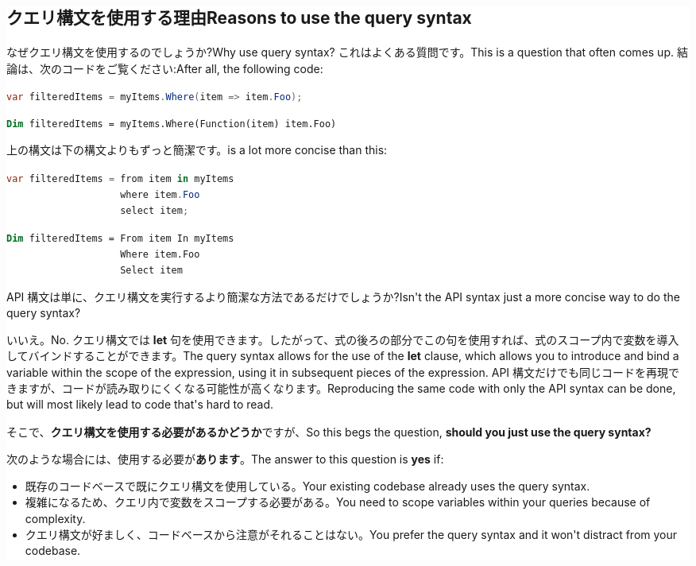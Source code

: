 ## <a name="reasons-to-use-the-query-syntax"></a><span data-ttu-id="5db05-128">クエリ構文を使用する理由</span><span class="sxs-lookup"><span data-stu-id="5db05-128">Reasons to use the query syntax</span></span>

<span data-ttu-id="5db05-129">なぜクエリ構文を使用するのでしょうか?</span><span class="sxs-lookup"><span data-stu-id="5db05-129">Why use query syntax?</span></span> <span data-ttu-id="5db05-130">これはよくある質問です。</span><span class="sxs-lookup"><span data-stu-id="5db05-130">This is a question that often comes up.</span></span> <span data-ttu-id="5db05-131">結論は、次のコードをご覧ください:</span><span class="sxs-lookup"><span data-stu-id="5db05-131">After all, the following code:</span></span>

```csharp
var filteredItems = myItems.Where(item => item.Foo);
```

```vb
Dim filteredItems = myItems.Where(Function(item) item.Foo)
```

<span data-ttu-id="5db05-132">上の構文は下の構文よりもずっと簡潔です。</span><span class="sxs-lookup"><span data-stu-id="5db05-132">is a lot more concise than this:</span></span>

```csharp
var filteredItems = from item in myItems
                    where item.Foo
                    select item;
```

```vb
Dim filteredItems = From item In myItems
                    Where item.Foo
                    Select item
```

<span data-ttu-id="5db05-133">API 構文は単に、クエリ構文を実行するより簡潔な方法であるだけでしょうか?</span><span class="sxs-lookup"><span data-stu-id="5db05-133">Isn't the API syntax just a more concise way to do the query syntax?</span></span>

<span data-ttu-id="5db05-134">いいえ。</span><span class="sxs-lookup"><span data-stu-id="5db05-134">No.</span></span> <span data-ttu-id="5db05-135">クエリ構文では **let** 句を使用できます。したがって、式の後ろの部分でこの句を使用すれば、式のスコープ内で変数を導入してバインドすることができます。</span><span class="sxs-lookup"><span data-stu-id="5db05-135">The query syntax allows for the use of the **let** clause, which allows you to introduce and bind a variable within the scope of the expression, using it in subsequent pieces of the expression.</span></span> <span data-ttu-id="5db05-136">API 構文だけでも同じコードを再現できますが、コードが読み取りにくくなる可能性が高くなります。</span><span class="sxs-lookup"><span data-stu-id="5db05-136">Reproducing the same code with only the API syntax can be done, but will most likely lead to code that's hard to read.</span></span>

<span data-ttu-id="5db05-137">そこで、**クエリ構文を使用する必要があるかどうか**ですが、</span><span class="sxs-lookup"><span data-stu-id="5db05-137">So this begs the question, **should you just use the query syntax?**</span></span>

<span data-ttu-id="5db05-138">次のような場合には、使用する必要が**あります**。</span><span class="sxs-lookup"><span data-stu-id="5db05-138">The answer to this question is **yes** if:</span></span>

- <span data-ttu-id="5db05-139">既存のコードベースで既にクエリ構文を使用している。</span><span class="sxs-lookup"><span data-stu-id="5db05-139">Your existing codebase already uses the query syntax.</span></span>
- <span data-ttu-id="5db05-140">複雑になるため、クエリ内で変数をスコープする必要がある。</span><span class="sxs-lookup"><span data-stu-id="5db05-140">You need to scope variables within your queries because of complexity.</span></span>
- <span data-ttu-id="5db05-141">クエリ構文が好ましく、コードベースから注意がそれることはない。</span><span class="sxs-lookup"><span data-stu-id="5db05-141">You prefer the query syntax and it won't distract from your codebase.</span></span>
